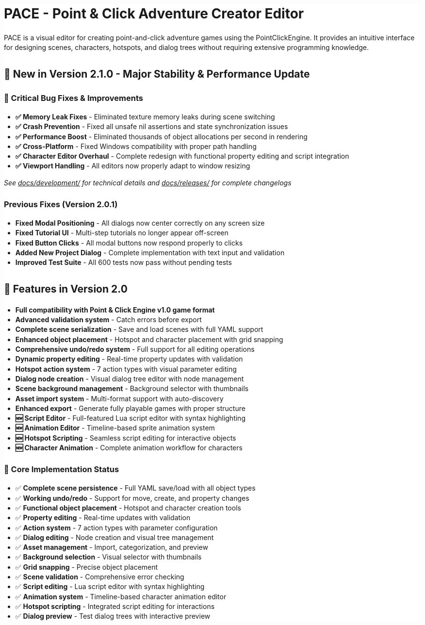 # PACE - Point & Click Adventure Creator Editor

PACE is a visual editor for creating point-and-click adventure games using the PointClickEngine. It provides an intuitive interface for designing scenes, characters, hotspots, and dialog trees without requiring extensive programming knowledge.

## 🎉 New in Version 2.1.0 - Major Stability & Performance Update

### 🐛 Critical Bug Fixes & Improvements
- **✅ Memory Leak Fixes** - Eliminated texture memory leaks during scene switching
- **✅ Crash Prevention** - Fixed all unsafe nil assertions and state synchronization issues  
- **✅ Performance Boost** - Eliminated thousands of object allocations per second in rendering
- **✅ Cross-Platform** - Fixed Windows compatibility with proper path handling
- **✅ Character Editor Overhaul** - Complete redesign with functional property editing and script integration
- **✅ Viewport Handling** - All editors now properly adapt to window resizing

*See [docs/development/](docs/development/) for technical details and [docs/releases/](docs/releases/) for complete changelogs*

### Previous Fixes (Version 2.0.1)
- **Fixed Modal Positioning** - All dialogs now center correctly on any screen size
- **Fixed Tutorial UI** - Multi-step tutorials no longer appear off-screen
- **Fixed Button Clicks** - All modal buttons now respond properly to clicks
- **Added New Project Dialog** - Complete implementation with text input and validation
- **Improved Test Suite** - All 600 tests now pass without pending tests

## 🎉 Features in Version 2.0

- **Full compatibility with Point & Click Engine v1.0 game format**
- **Advanced validation system** - Catch errors before export
- **Complete scene serialization** - Save and load scenes with full YAML support
- **Enhanced object placement** - Hotspot and character placement with grid snapping
- **Comprehensive undo/redo system** - Full support for all editing operations
- **Dynamic property editing** - Real-time property updates with validation
- **Hotspot action system** - 7 action types with visual parameter editing
- **Dialog node creation** - Visual dialog tree editor with node management
- **Scene background management** - Background selector with thumbnails
- **Asset import system** - Multi-format support with auto-discovery
- **Enhanced export** - Generate fully playable games with proper structure
- **🆕 Script Editor** - Full-featured Lua script editor with syntax highlighting
- **🆕 Animation Editor** - Timeline-based sprite animation system
- **🆕 Hotspot Scripting** - Seamless script editing for interactive objects
- **🆕 Character Animation** - Complete animation workflow for characters

### 🔧 Core Implementation Status
- ✅ **Complete scene persistence** - Full YAML save/load with all object types
- ✅ **Working undo/redo** - Support for move, create, and property changes
- ✅ **Functional object placement** - Hotspot and character creation tools
- ✅ **Property editing** - Real-time updates with validation
- ✅ **Action system** - 7 action types with parameter configuration
- ✅ **Dialog editing** - Node creation and visual tree management
- ✅ **Asset management** - Import, categorization, and preview
- ✅ **Background selection** - Visual selector with thumbnails
- ✅ **Grid snapping** - Precise object placement
- ✅ **Scene validation** - Comprehensive error checking
- ✅ **Script editing** - Lua script editor with syntax highlighting
- ✅ **Animation system** - Timeline-based character animation editor
- ✅ **Hotspot scripting** - Integrated script editing for interactions
- ✅ **Dialog preview** - Test dialog trees with interactive preview
